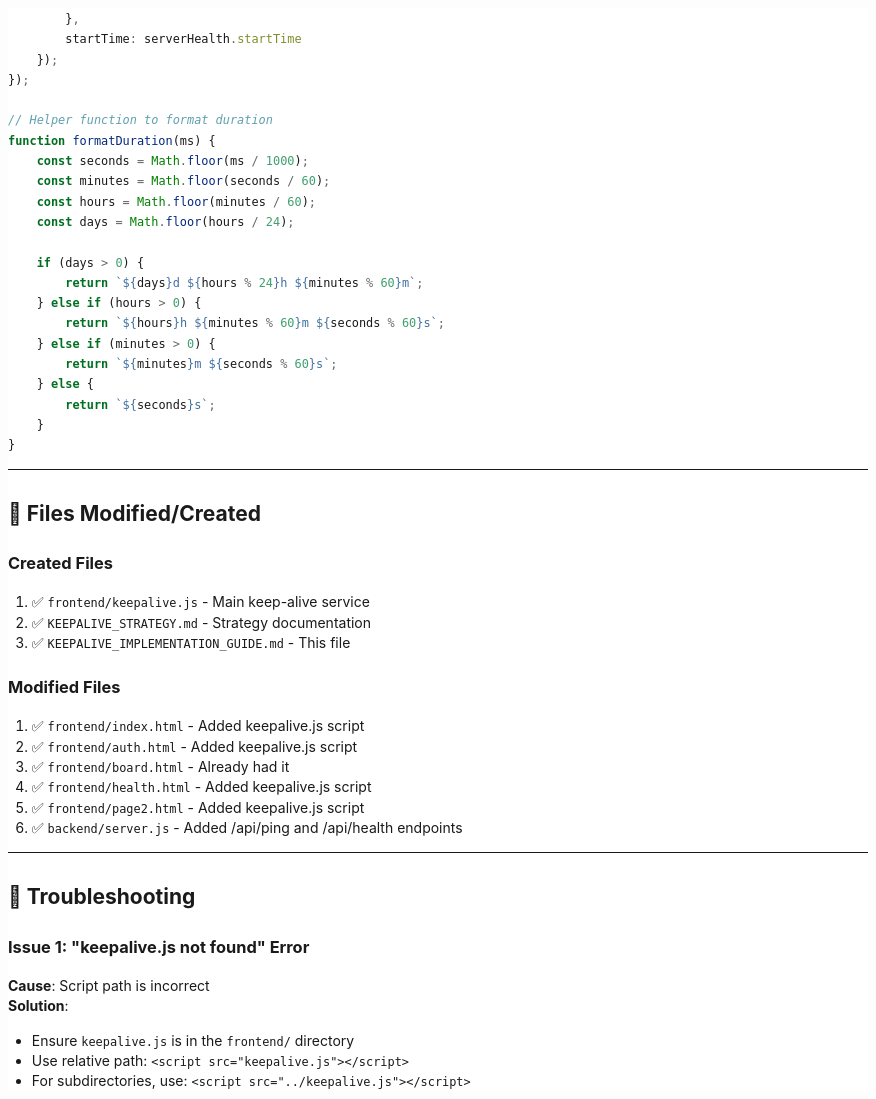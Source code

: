 ```javascript
        },
        startTime: serverHealth.startTime
    });
});

// Helper function to format duration
function formatDuration(ms) {
    const seconds = Math.floor(ms / 1000);
    const minutes = Math.floor(seconds / 60);
    const hours = Math.floor(minutes / 60);
    const days = Math.floor(hours / 24);
    
    if (days > 0) {
        return `${days}d ${hours % 24}h ${minutes % 60}m`;
    } else if (hours > 0) {
        return `${hours}h ${minutes % 60}m ${seconds % 60}s`;
    } else if (minutes > 0) {
        return `${minutes}m ${seconds % 60}s`;
    } else {
        return `${seconds}s`;
    }
}
```

---

## 📁 Files Modified/Created

### Created Files
1. ✅ `frontend/keepalive.js` - Main keep-alive service
2. ✅ `KEEPALIVE_STRATEGY.md` - Strategy documentation
3. ✅ `KEEPALIVE_IMPLEMENTATION_GUIDE.md` - This file

### Modified Files
1. ✅ `frontend/index.html` - Added keepalive.js script
2. ✅ `frontend/auth.html` - Added keepalive.js script
3. ✅ `frontend/board.html` - Already had it
4. ✅ `frontend/health.html` - Added keepalive.js script
5. ✅ `frontend/page2.html` - Added keepalive.js script
6. ✅ `backend/server.js` - Added /api/ping and /api/health endpoints

---

## 🐛 Troubleshooting

### Issue 1: "keepalive.js not found" Error
**Cause**: Script path is incorrect  
**Solution**: 
- Ensure `keepalive.js` is in the `frontend/` directory
- Use relative path: `<script src="keepalive.js"></script>`
- For subdirectories, use: `<script src="../keepalive.js"></script>`

